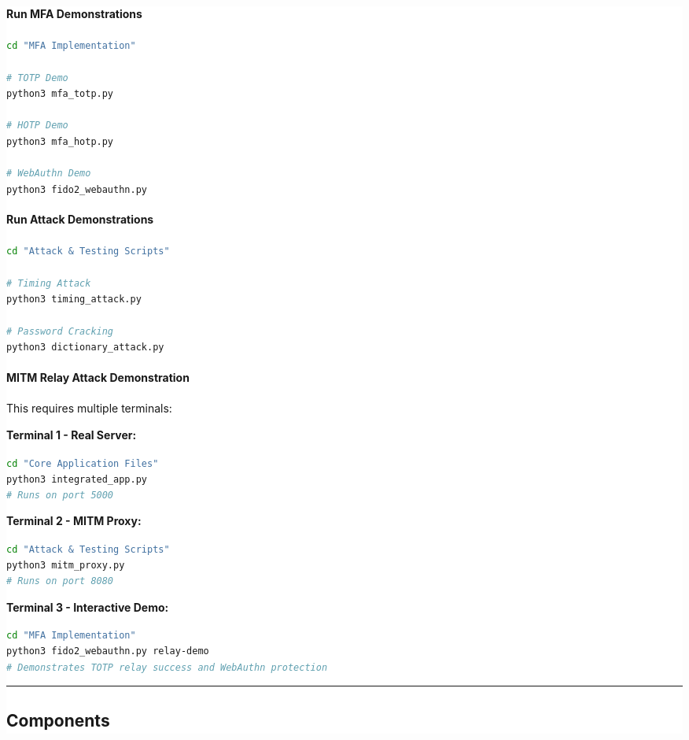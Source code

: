 #### Run MFA Demonstrations

```bash
cd "MFA Implementation"

# TOTP Demo
python3 mfa_totp.py

# HOTP Demo
python3 mfa_hotp.py

# WebAuthn Demo
python3 fido2_webauthn.py
```

#### Run Attack Demonstrations

```bash
cd "Attack & Testing Scripts"

# Timing Attack
python3 timing_attack.py

# Password Cracking
python3 dictionary_attack.py
```

#### MITM Relay Attack Demonstration

This requires multiple terminals:

**Terminal 1 - Real Server:**
```bash
cd "Core Application Files"
python3 integrated_app.py
# Runs on port 5000
```

**Terminal 2 - MITM Proxy:**
```bash
cd "Attack & Testing Scripts"
python3 mitm_proxy.py
# Runs on port 8080
```

**Terminal 3 - Interactive Demo:**
```bash
cd "MFA Implementation"
python3 fido2_webauthn.py relay-demo
# Demonstrates TOTP relay success and WebAuthn protection
```

---

## Components
